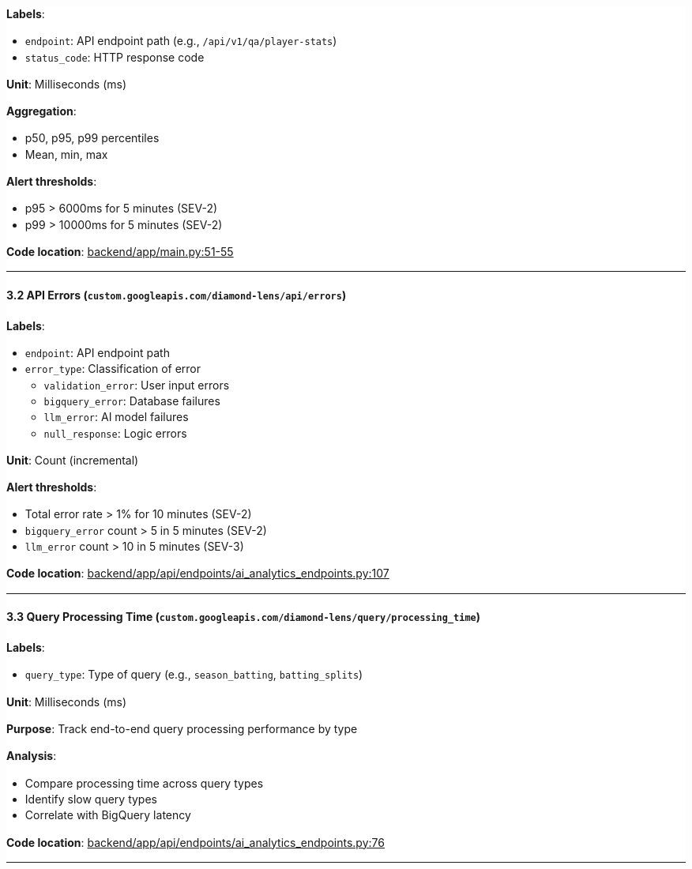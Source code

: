 **Labels**:
- `endpoint`: API endpoint path (e.g., `/api/v1/qa/player-stats`)
- `status_code`: HTTP response code

**Unit**: Milliseconds (ms)

**Aggregation**:
- p50, p95, p99 percentiles
- Mean, min, max

**Alert thresholds**:
- p95 > 6000ms for 5 minutes (SEV-2)
- p99 > 10000ms for 5 minutes (SEV-2)

**Code location**: [backend/app/main.py:51-55](../backend/app/main.py#L51-L55)

---

#### 3.2 API Errors (`custom.googleapis.com/diamond-lens/api/errors`)

**Labels**:
- `endpoint`: API endpoint path
- `error_type`: Classification of error
  - `validation_error`: User input errors
  - `bigquery_error`: Database failures
  - `llm_error`: AI model failures
  - `null_response`: Logic errors

**Unit**: Count (incremental)

**Alert thresholds**:
- Total error rate > 1% for 10 minutes (SEV-2)
- `bigquery_error` count > 5 in 5 minutes (SEV-2)
- `llm_error` count > 10 in 5 minutes (SEV-3)

**Code location**: [backend/app/api/endpoints/ai_analytics_endpoints.py:107](../backend/app/api/endpoints/ai_analytics_endpoints.py#L107)

---

#### 3.3 Query Processing Time (`custom.googleapis.com/diamond-lens/query/processing_time`)

**Labels**:
- `query_type`: Type of query (e.g., `season_batting`, `batting_splits`)

**Unit**: Milliseconds (ms)

**Purpose**: Track end-to-end query processing performance by type

**Analysis**:
- Compare processing time across query types
- Identify slow query types
- Correlate with BigQuery latency

**Code location**: [backend/app/api/endpoints/ai_analytics_endpoints.py:76](../backend/app/api/endpoints/ai_analytics_endpoints.py#L76)

---